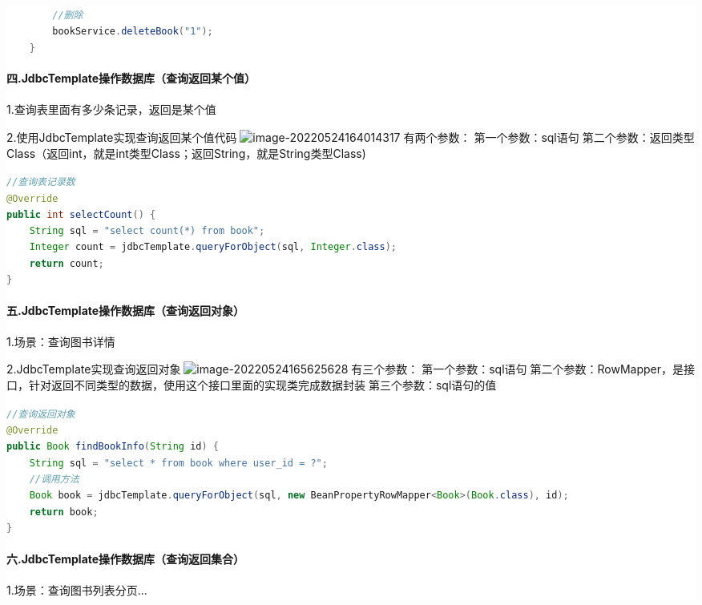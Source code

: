 ```java
        //删除
        bookService.deleteBook("1");
    }
```



#### 四.JdbcTemplate操作数据库（查询返回某个值）

1.查询表里面有多少条记录，返回是某个值

2.使用JdbcTemplate实现查询返回某个值代码
		![image-20220524164014317](https://raw.githubusercontent.com/chocman99/Image/main/Spring/image-20220524164014317.png)
		有两个参数：
				第一个参数：sql语句
				第二个参数：返回类型Class（返回int，就是int类型Class；返回String，就是String类型Class)

```java
//查询表记录数
@Override
public int selectCount() {
    String sql = "select count(*) from book";
    Integer count = jdbcTemplate.queryForObject(sql, Integer.class);
    return count;
}
```



#### 五.JdbcTemplate操作数据库（查询返回对象）

1.场景：查询图书详情

2.JdbcTemplate实现查询返回对象
		![image-20220524165625628](https://raw.githubusercontent.com/chocman99/Image/main/Spring/image-20220524165625628.png)
		有三个参数：
				第一个参数：sql语句
				第二个参数：RowMapper，是接口，针对返回不同类型的数据，使用这个接口里面的实现类完成数据封装
				第三个参数：sql语句的值

```java
//查询返回对象
@Override
public Book findBookInfo(String id) {
    String sql = "select * from book where user_id = ?";
    //调用方法
    Book book = jdbcTemplate.queryForObject(sql, new BeanPropertyRowMapper<Book>(Book.class), id);
    return book;
}
```



#### 六.JdbcTemplate操作数据库（查询返回集合）

1.场景：查询图书列表分页...
